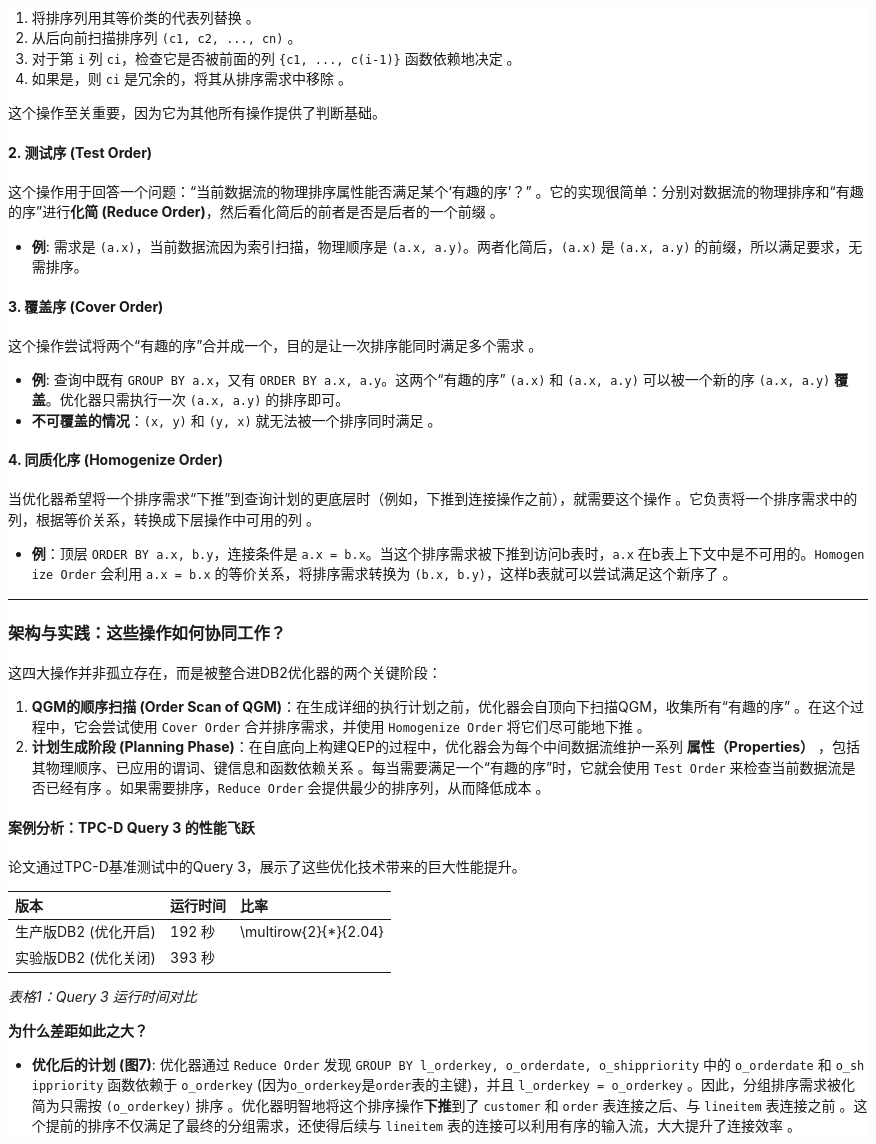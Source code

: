 1.  将排序列用其等价类的代表列替换 。
2.  从后向前扫描排序列 `(c1, c2, ..., cn)` 。
3.  对于第 `i` 列 `ci`，检查它是否被前面的列 `{c1, ..., c(i-1)}` 函数依赖地决定 。
4.  如果是，则 `ci` 是冗余的，将其从排序需求中移除 。

这个操作至关重要，因为它为其他所有操作提供了判断基础。

#### 2\. 测试序 (Test Order)

这个操作用于回答一个问题：“当前数据流的物理排序属性能否满足某个‘有趣的序’？” 。它的实现很简单：分别对数据流的物理排序和“有趣的序”进行**化简 (Reduce Order)**，然后看化简后的前者是否是后者的一个前缀 。

  * **例**: 需求是 `(a.x)`，当前数据流因为索引扫描，物理顺序是 `(a.x, a.y)`。两者化简后，`(a.x)` 是 `(a.x, a.y)` 的前缀，所以满足要求，无需排序。

#### 3\. 覆盖序 (Cover Order)

这个操作尝试将两个“有趣的序”合并成一个，目的是让一次排序能同时满足多个需求 。

  * **例**: 查询中既有 `GROUP BY a.x`，又有 `ORDER BY a.x, a.y`。这两个“有趣的序” `(a.x)` 和 `(a.x, a.y)` 可以被一个新的序 `(a.x, a.y)` **覆盖**。优化器只需执行一次 `(a.x, a.y)` 的排序即可。
  * **不可覆盖的情况**：`(x, y)` 和 `(y, x)` 就无法被一个排序同时满足 。

#### 4\. 同质化序 (Homogenize Order)

当优化器希望将一个排序需求“下推”到查询计划的更底层时（例如，下推到连接操作之前），就需要这个操作 。它负责将一个排序需求中的列，根据等价关系，转换成下层操作中可用的列 。

  * **例**：顶层 `ORDER BY a.x, b.y`，连接条件是 `a.x = b.x`。当这个排序需求被下推到访问b表时，`a.x` 在b表上下文中是不可用的。`Homogenize Order` 会利用 `a.x = b.x` 的等价关系，将排序需求转换为 `(b.x, b.y)`，这样b表就可以尝试满足这个新序了 。

-----

### 架构与实践：这些操作如何协同工作？

这四大操作并非孤立存在，而是被整合进DB2优化器的两个关键阶段：

1.  **QGM的顺序扫描 (Order Scan of QGM)**：在生成详细的执行计划之前，优化器会自顶向下扫描QGM，收集所有“有趣的序” 。在这个过程中，它会尝试使用 `Cover Order` 合并排序需求，并使用 `Homogenize Order` 将它们尽可能地下推 。
2.  **计划生成阶段 (Planning Phase)**：在自底向上构建QEP的过程中，优化器会为每个中间数据流维护一系列 **属性（Properties）** ，包括其物理顺序、已应用的谓词、键信息和函数依赖关系 。每当需要满足一个“有趣的序”时，它就会使用 `Test Order` 来检查当前数据流是否已经有序 。如果需要排序，`Reduce Order` 会提供最少的排序列，从而降低成本 。

#### 案例分析：TPC-D Query 3 的性能飞跃

论文通过TPC-D基准测试中的Query 3，展示了这些优化技术带来的巨大性能提升。

| 版本 | 运行时间 | 比率 |
| :--- | :--- | :--- |
| 生产版DB2 (优化开启) | 192 秒 | \\multirow{2}{\*}{2.04} |
| 实验版DB2 (优化关闭) | 393 秒 | |

*表格1：Query 3 运行时间对比* 

**为什么差距如此之大？**

  * **优化后的计划 (图7)**: 优化器通过 `Reduce Order` 发现 `GROUP BY l_orderkey, o_orderdate, o_shippriority` 中的 `o_orderdate` 和 `o_shippriority` 函数依赖于 `o_orderkey` (因为`o_orderkey`是`order`表的主键)，并且 `l_orderkey = o_orderkey` 。因此，分组排序需求被化简为只需按 `(o_orderkey)` 排序 。优化器明智地将这个排序操作**下推**到了 `customer` 和 `order` 表连接之后、与 `lineitem` 表连接之前 。这个提前的排序不仅满足了最终的分组需求，还使得后续与 `lineitem` 表的连接可以利用有序的输入流，大大提升了连接效率 。
